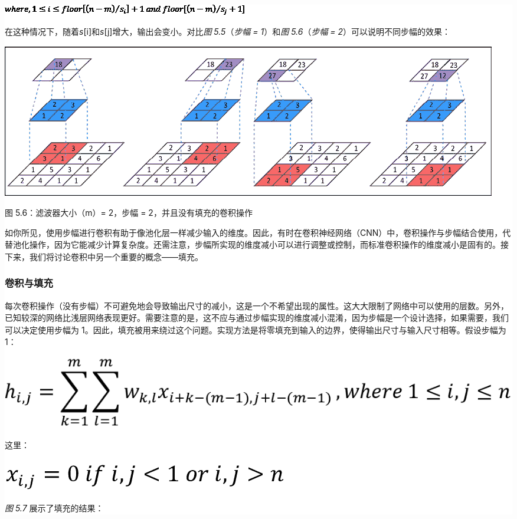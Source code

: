 ![](img/B14070_05_007.1.png)

在这种情况下，随着*s*[i]和*s*[j]增大，输出会变小。对比*图 5.5*（*步幅 = 1*）和*图 5.6*（*步幅 = 2*）可以说明不同步幅的效果：

![使用步幅进行卷积](img/B14070_05_06.png)

图 5.6：滤波器大小（m）= 2，步幅 = 2，并且没有填充的卷积操作

如你所见，使用步幅进行卷积有助于像池化层一样减少输入的维度。因此，有时在卷积神经网络（CNN）中，卷积操作与步幅结合使用，代替池化操作，因为它能减少计算复杂度。还需注意，步幅所实现的维度减小可以进行调整或控制，而标准卷积操作的维度减小是固有的。接下来，我们将讨论卷积中另一个重要的概念——填充。

### 卷积与填充

每次卷积操作（没有步幅）不可避免地会导致输出尺寸的减小，这是一个不希望出现的属性。这大大限制了网络中可以使用的层数。另外，已知较深的网络比浅层网络表现更好。需要注意的是，这不应与通过步幅实现的维度减小混淆，因为步幅是一个设计选择，如果需要，我们可以决定使用步幅为 1。因此，填充被用来绕过这个问题。实现方法是将零填充到输入的边界，使得输出尺寸与输入尺寸相等。假设步幅为 1：

![](img/B14070_05_008.png)

这里：

![](img/B14070_05_009.png)

*图 5.7* 展示了填充的结果：
